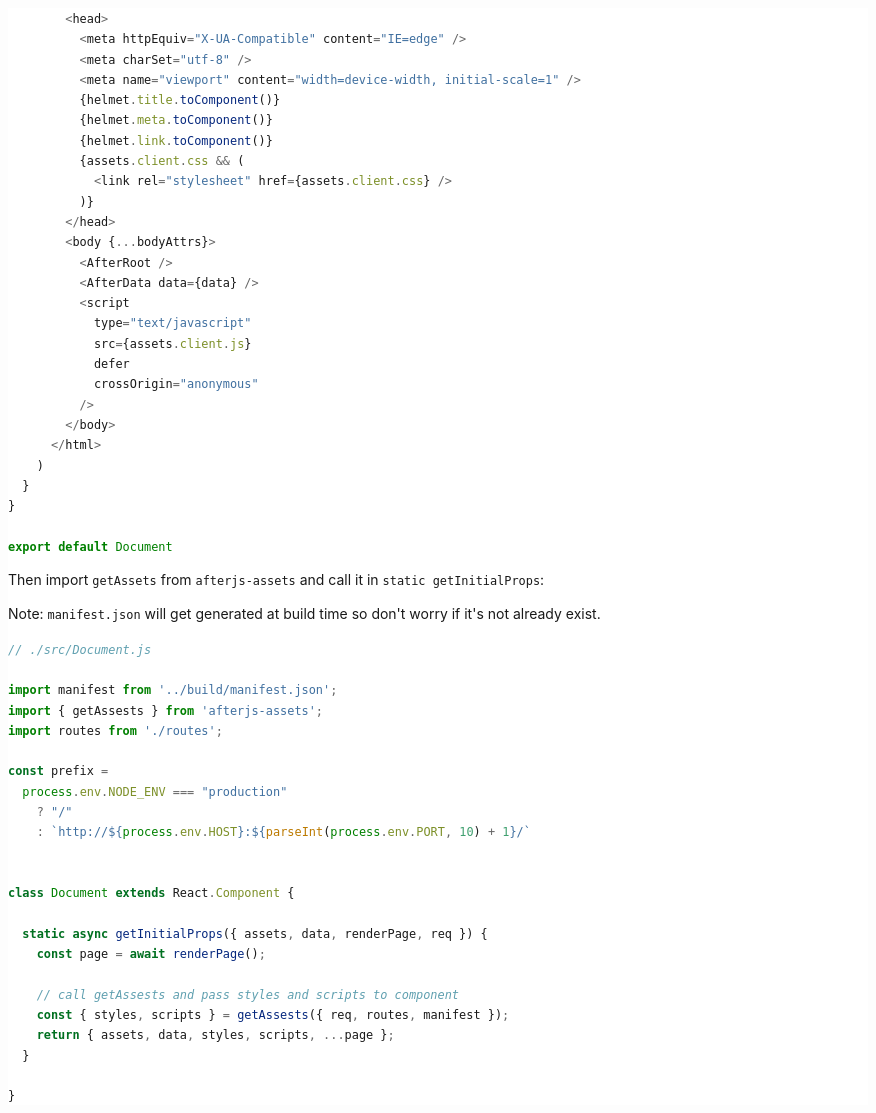 ```javascript
        <head>
          <meta httpEquiv="X-UA-Compatible" content="IE=edge" />
          <meta charSet="utf-8" />
          <meta name="viewport" content="width=device-width, initial-scale=1" />
          {helmet.title.toComponent()}
          {helmet.meta.toComponent()}
          {helmet.link.toComponent()}
          {assets.client.css && (
            <link rel="stylesheet" href={assets.client.css} />
          )}
        </head>
        <body {...bodyAttrs}>
          <AfterRoot />
          <AfterData data={data} />
          <script
            type="text/javascript"
            src={assets.client.js}
            defer
            crossOrigin="anonymous"
          />
        </body>
      </html>
    )
  }
}

export default Document
```

Then import `getAssets` from `afterjs-assets` and call it in `static getInitialProps`:

Note: `manifest.json` will get generated at build time so don't worry if it's not already exist.

```javascript
// ./src/Document.js

import manifest from '../build/manifest.json';
import { getAssests } from 'afterjs-assets';
import routes from './routes';

const prefix =
  process.env.NODE_ENV === "production"
    ? "/"
    : `http://${process.env.HOST}:${parseInt(process.env.PORT, 10) + 1}/`


class Document extends React.Component {

  static async getInitialProps({ assets, data, renderPage, req }) {
    const page = await renderPage();

    // call getAssests and pass styles and scripts to component
    const { styles, scripts } = getAssests({ req, routes, manifest });
    return { assets, data, styles, scripts, ...page };
  }

}
```

